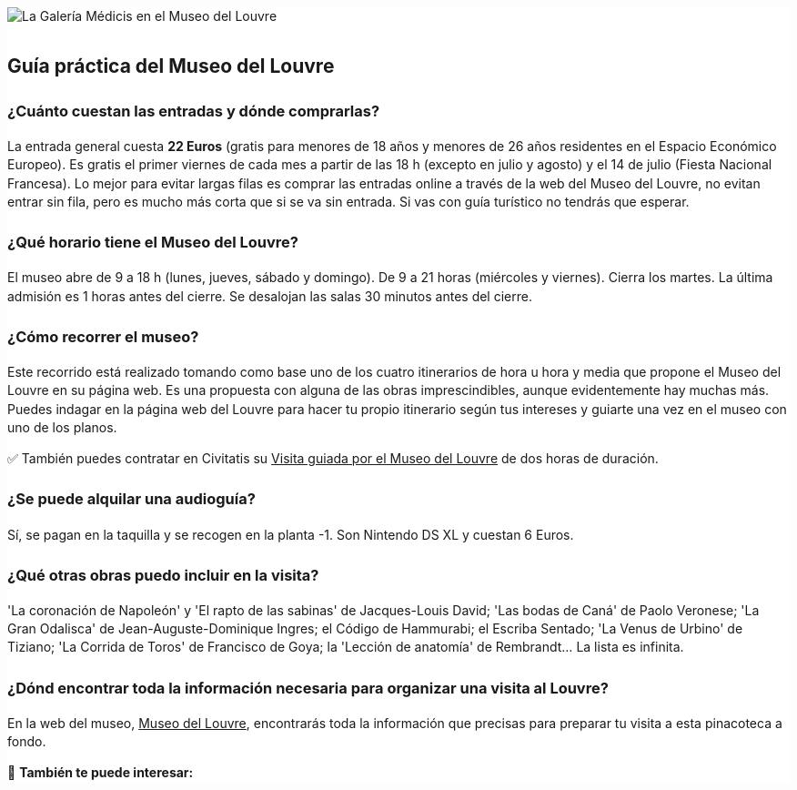 ![La Galería Médicis en el Museo del Louvre](https://fotos.etheriamagazine.com/2023/08/paris-louvre-galeria-medici.jpg "La Galería Médicis en el Museo del Louvre.")

## Guía práctica del Museo del Louvre

### ¿Cuánto cuestan las entradas y dónde comprarlas?

La entrada general cuesta **22 Euros** (gratis para menores de 18 años y menores de 26 
años residentes en el Espacio Económico Europeo). Es gratis el primer viernes de cada 
mes a partir de las 18 h (excepto en julio y agosto) y el 14 de julio (Fiesta Nacional 
Francesa). Lo mejor para evitar largas filas es comprar las entradas online a través de 
la web del Museo del Louvre, no evitan entrar sin fila, pero es mucho más corta que si 
se va sin entrada. Si vas con guía turístico no tendrás que esperar. 

### ¿Qué horario tiene el Museo del Louvre?

El museo abre de 9 a 18 h (lunes, jueves, sábado y domingo). De 9 a 21 horas (miércoles 
y viernes). Cierra los martes. La última admisión es 1 horas antes del cierre. Se 
desalojan las salas 30 minutos antes del cierre. 

### ¿Cómo recorrer el museo?

Este recorrido está realizado tomando como base uno de los cuatro itinerarios de hora u 
hora y media que propone el Museo del Louvre en su página web. Es una propuesta con 
alguna de las obras imprescindibles, aunque evidentemente hay muchas más. Puedes indagar 
en la página web del Louvre para hacer tu propio itinerario según tus intereses y 
guiarte una vez en el museo con uno de los planos. 

✅ También puedes contratar en Civitatis su [Visita guiada por el Museo del 
Louvre](https://www.civitatis.com/es/paris/visita-guiada-museo-louvre/?aid=10211) de dos 
horas de duración. 

### ¿Se puede alquilar una audioguía?

Sí, se pagan en la taquilla y se recogen en la planta -1. Son Nintendo DS XL y cuestan 6 
Euros. 

### ¿Qué otras obras puedo incluir en la visita?

'La coronación de Napoleón' y 'El rapto de las sabinas' de Jacques-Louis David; 'Las 
bodas de Caná' de Paolo Veronese; 'La Gran Odalisca' de Jean-Auguste-Dominique Ingres; 
el Código de Hammurabi; el Escriba Sentado; 'La Venus de Urbino' de Tiziano; 'La Corrida 
de Toros' de Francisco de Goya; la 'Lección de anatomía' de Rembrandt… La lista es 
infinita. 

### ¿Dónd encontrar toda la información necesaria para organizar una visita al Louvre?

En la web del museo, [Museo del Louvre](https://www.louvre.fr/es), encontrarás toda la 
información que precisas para preparar tu visita a esta pinacoteca a fondo. 

📌 **También te puede interesar:** 
